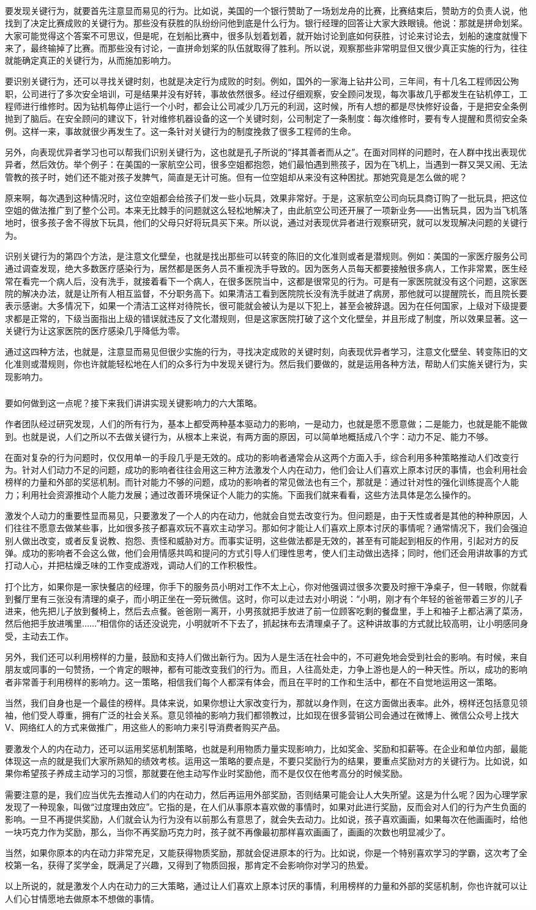 要发现关键行为，就要首先注意显而易见的行为。比如说，美国的一个银行赞助了一场划龙舟的比赛，比赛结束后，赞助方的负责人说，他找到了决定比赛成败的关键行为。那些没有获胜的队纷纷问他到底是什么行为。银行经理的回答让大家大跌眼镜。他说：那就是拼命划桨。大家可能觉得这个答案不可思议，但是呢，在划船比赛中，很多队划着划着，就开始讨论到底如何获胜，讨论来讨论去，划船的速度就慢下来了，最终输掉了比赛。而那些没有讨论，一直拼命划桨的队伍就取得了胜利。所以说，观察那些非常明显但又很少真正实施的行为，往往就能确定真正的关键行为，从而施加影响力。

要识别关键行为，还可以寻找关键时刻，也就是决定行为成败的时刻。例如，国外的一家海上钻井公司，三年间，有十几名工程师因公殉职，公司进行了多次安全培训，可是结果并没有好转，事故依然很多。经过仔细观察，安全顾问发现，每次事故几乎都发生在钻机停工，工程师进行维修时。因为钻机每停止运行一个小时，都会让公司减少几万元的利润，这时候，所有人想的都是尽快修好设备，于是把安全条例抛到了脑后。在安全顾问的建议下，针对维修机器设备的这一个关键时刻，公司制定了一条制度：每次维修时，要有专人提醒和贯彻安全条例。这样一来，事故就很少再发生了。这一条针对关键行为的制度挽救了很多工程师的生命。

另外，向表现优异者学习也可以帮我们识别关键行为，这也就是孔子所说的“择其善者而从之”。在面对同样的问题时，在人群中找出表现优异者，然后效仿。举个例子：在美国的一家航空公司，很多空姐都抱怨，她们最怕遇到熊孩子，因为在飞机上，当遇到一群又哭又闹、无法管教的孩子时，她们还不能对孩子发脾气，简直是无计可施。但有一位空姐却从来没有这种困扰。那她究竟是怎么做的呢？

原来啊，每次遇到这种情况时，这位空姐都会给孩子们发一些小玩具，效果非常好。于是，这家航空公司向玩具商订购了一批玩具，把这位空姐的做法推广到了整个公司。本来无比棘手的问题就这么轻松地解决了，由此航空公司还开展了一项新业务——出售玩具，因为当飞机落地时，很多孩子舍不得放下玩具，他们的父母只好将玩具买下来。所以说，通过对表现优异者进行观察研究，就可以发现解决问题的关键行为。

识别关键行为的第四个方法，是注意文化壁垒，也就是找出那些可以转变的陈旧的文化准则或者是潜规则。例如：美国的一家医疗服务公司通过调查发现，绝大多数医疗感染行为，居然都是医务人员不重视洗手导致的。因为医务人员每天都要接触很多病人，工作非常累，医生经常在看完一个病人后，没有洗手，就接着看下一个病人，在很多医院当中，这都是很常见的行为。可是有一家医院就没有这个问题，这家医院的解决办法，就是让所有人相互监督，不分职务高下。如果清洁工看到医院院长没有洗手就进了病房，那他就可以提醒院长，而且院长要表示感谢。大多情况下，如果一个清洁工这样对待院长，很可能就会被认为是以下犯上，甚至会被辞退。因为在任何国家，上级对下级提要求都是正常的，下级当面指出上级的错误就违反了文化潜规则，但是这家医院打破了这个文化壁垒，并且形成了制度，所以效果显著。这一关键行为让这家医院的医疗感染几乎降低为零。

通过这四种方法，也就是，注意显而易见但很少实施的行为，寻找决定成败的关键时刻，向表现优异者学习，注意文化壁垒、转变陈旧的文化准则或潜规则，你也许就能轻松地在人们的众多行为中发现关键行为。然后我们要做的，就是运用各种方法，帮助人们实施关键行为，实现影响力。

###  



要如何做到这一点呢？接下来我们讲讲实现关键影响力的六大策略。

作者团队经过研究发现，人们的所有行为，基本上都受两种基本驱动力的影响，一是动力，也就是愿不愿意做；二是能力，也就是能不能做到。也就是说，人们之所以不去做关键行为，从根本上来说，有两方面的原因，可以简单地概括成八个字：动力不足、能力不够。

在面对复杂的行为问题时，仅仅用单一的手段几乎是无效的。成功的影响者通常会从这两个方面入手，综合利用多种策略推动人们改变行为。针对人们动力不足的问题，成功的影响者往往会用这三种方法激发个人内在动力，他们会让人们喜欢上原本讨厌的事情，也会利用社会榜样的力量和外部的奖惩机制。而针对能力不够的问题，成功的影响者的常见做法也有三个，那就是：通过针对性的强化训练提高个人能力；利用社会资源推动个人能力发展；通过改善环境保证个人能力的实施。下面我们就来看看，这些方法具体是怎么操作的。

激发个人动力的重要性显而易见，只要激发了一个人的内在动力，他就会自觉去改变行为。但问题是，由于天性或者是其他的种种原因，人们往往不愿意去做某些事，比如很多孩子都喜欢玩不喜欢主动学习。那如何才能让人们喜欢上原本讨厌的事情呢？通常情况下，我们会强迫别人做出改变，或者反复说教、抱怨、责怪和威胁对方。而事实证明，这些做法都是无效的，甚至有可能起到相反的作用，引起对方的反弹。成功的影响者不会这么做，他们会用情感共鸣和提问的方式引导人们理性思考，使人们主动做出选择；同时，他们还会用讲故事的方式打动人心，并把枯燥乏味的工作变成游戏，调动人们的工作积极性。

打个比方，如果你是一家快餐店的经理，你手下的服务员小明对工作不太上心，你对他强调过很多次要及时擦干净桌子，但一转眼，你就看到餐厅里有三张没有清理的桌子，而小明正坐在一旁玩微信。这时，你可以走过去对小明说：“小明，刚才有个年轻的爸爸带着三岁的儿子进来，他先把儿子放到餐椅上，然后去点餐。爸爸刚一离开，小男孩就把手放进了前一位顾客吃剩的餐盘里，手上和袖子上都沾满了菜汤，然后他把手放进嘴里……”相信你的话还没说完，小明就听不下去了，抓起抹布去清理桌子了。这种讲故事的方式就比较高明，让小明感同身受，主动去工作。

另外，我们还可以利用榜样的力量，鼓励和支持人们做出新行为。因为人是生活在社会中的，不可避免地会受到社会的影响。有时候，来自朋友或同事的一句赞扬，一个肯定的眼神，都有可能改变我们的行为。而且，人往高处走，力争上游也是人的一种天性。所以，成功的影响者非常善于利用榜样的影响力。这一策略，相信我们每个人都深有体会，而且在平时的工作和生活中，都在不自觉地运用这一策略。

当然，我们自身也是一个最佳的榜样。具体来说，如果你想让大家改变行为，那就以身作则，在这方面做出表率。此外，榜样还包括意见领袖，他们受人尊重，拥有广泛的社会关系。意见领袖的影响力我们都领教过，比如现在很多营销公司会通过在微博上、微信公众号上找大V、网络红人的方式来做推广，用这些人的影响力来引导消费者购买产品。

要激发个人的内在动力，还可以运用奖惩机制策略，也就是利用物质力量实现影响力，比如奖金、奖励和扣薪等。在企业和单位内部，最能体现这一点的就是我们大家所熟知的绩效考核。运用这一策略的要点是，不要只奖励行为的结果，要重点奖励对方的关键行为。比如说，如果你希望孩子养成主动学习的习惯，那就要在他主动写作业时奖励他，而不是仅仅在他考高分的时候奖励。

需要注意的是，我们应当优先去推动人们的内在动力，然后再运用外部奖励，否则结果可能会让人大失所望。这是为什么呢？因为心理学家发现了一种现象，叫做“过度理由效应”。它指的是，在人们从事原本喜欢做的事情时，如果对此进行奖励，反而会对人们的行为产生负面的影响。一旦不再提供奖励，人们就会认为行为没有以前那么有意思了，就会失去动力。比如说，孩子喜欢画画，如果每次在他画画时，给他一块巧克力作为奖励，那么，当你不再奖励巧克力时，孩子就不再像最初那样喜欢画画了，画画的次数也明显减少了。

当然，如果你原本的内在动力非常充足，又能获得物质奖励，那就会促进原本的行为。比如说，你是一个特别喜欢学习的学霸，这次考了全校第一名，获得了奖学金，既满足了兴趣，又得到了物质回报，那肯定不会影响你对学习的热爱。

以上所说的，就是激发个人内在动力的三大策略，通过让人们喜欢上原本讨厌的事情，利用榜样的力量和外部的奖惩机制，你也许就可以让人们心甘情愿地去做原本不想做的事情。

